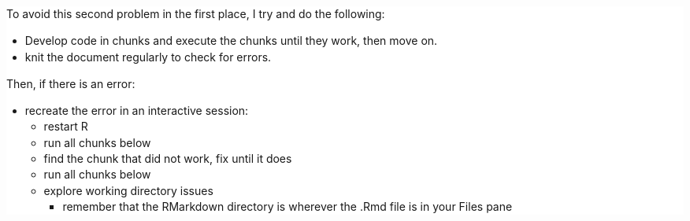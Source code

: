 To avoid this second problem in the first place, I try and do the following:

- Develop code in chunks and execute the chunks until they work, then move on.
- knit the document regularly to check for errors.

Then, if there is an error:

- recreate the error in an interactive session:
  - restart R
  - run all chunks below
  - find the chunk that did not work, fix until it does
  - run all chunks below
  - explore working directory issues
    - remember that the RMarkdown directory is wherever the .Rmd file is in your Files pane
    


